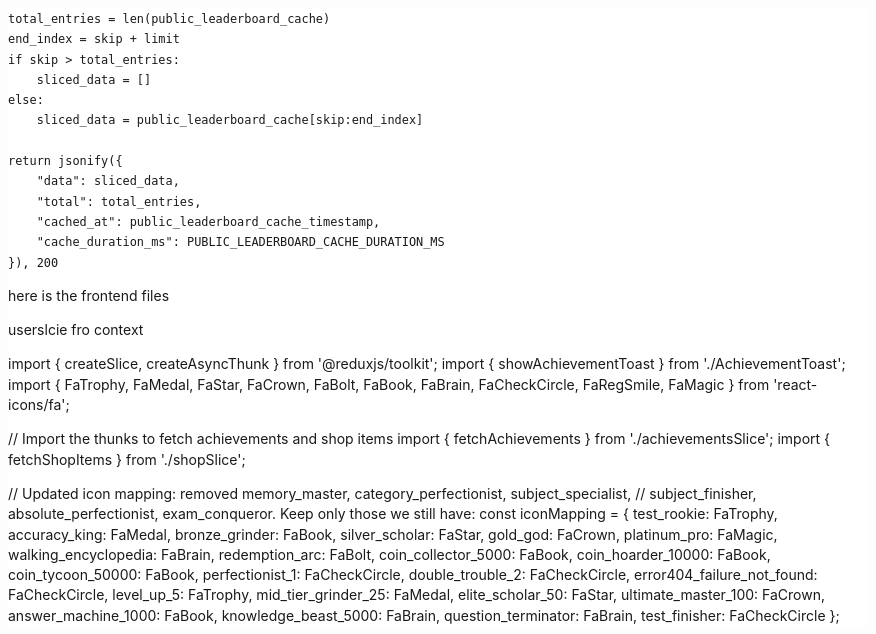    total_entries = len(public_leaderboard_cache)
    end_index = skip + limit
    if skip > total_entries:
        sliced_data = []
    else:
        sliced_data = public_leaderboard_cache[skip:end_index]

    return jsonify({
        "data": sliced_data,
        "total": total_entries,
        "cached_at": public_leaderboard_cache_timestamp,
        "cache_duration_ms": PUBLIC_LEADERBOARD_CACHE_DURATION_MS
    }), 200



here is the frontend files


userslcie fro context

import { createSlice, createAsyncThunk } from '@reduxjs/toolkit';
import { showAchievementToast } from './AchievementToast';
import {
  FaTrophy, FaMedal, FaStar, FaCrown, FaBolt, FaBook, FaBrain,
  FaCheckCircle, FaRegSmile, FaMagic
} from 'react-icons/fa';

// Import the thunks to fetch achievements and shop items
import { fetchAchievements } from './achievementsSlice';
import { fetchShopItems } from './shopSlice';

// Updated icon mapping: removed memory_master, category_perfectionist, subject_specialist,
// subject_finisher, absolute_perfectionist, exam_conqueror. Keep only those we still have:
const iconMapping = {
  test_rookie: FaTrophy,
  accuracy_king: FaMedal,
  bronze_grinder: FaBook,
  silver_scholar: FaStar,
  gold_god: FaCrown,
  platinum_pro: FaMagic,
  walking_encyclopedia: FaBrain,
  redemption_arc: FaBolt,
  coin_collector_5000: FaBook,
  coin_hoarder_10000: FaBook,
  coin_tycoon_50000: FaBook,
  perfectionist_1: FaCheckCircle,
  double_trouble_2: FaCheckCircle,
  error404_failure_not_found: FaCheckCircle,
  level_up_5: FaTrophy,
  mid_tier_grinder_25: FaMedal,
  elite_scholar_50: FaStar,
  ultimate_master_100: FaCrown,
  answer_machine_1000: FaBook,
  knowledge_beast_5000: FaBrain,
  question_terminator: FaBrain,
  test_finisher: FaCheckCircle
};
